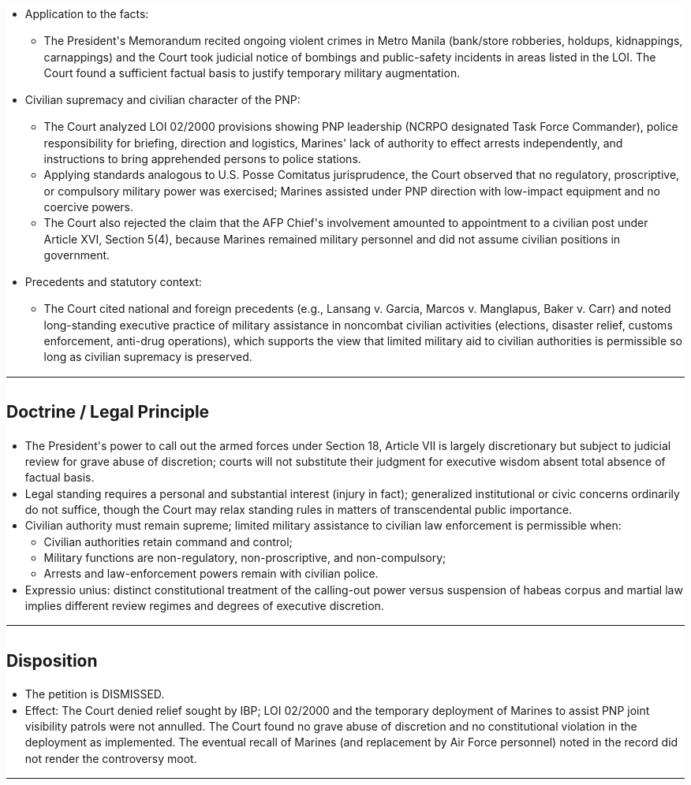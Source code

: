 - Application to the facts:
  - The President's Memorandum recited ongoing violent crimes in Metro Manila (bank/store robberies, holdups, kidnappings, carnappings) and the Court took judicial notice of bombings and public-safety incidents in areas listed in the LOI. The Court found a sufficient factual basis to justify temporary military augmentation.

- Civilian supremacy and civilian character of the PNP:
  - The Court analyzed LOI 02/2000 provisions showing PNP leadership (NCRPO designated Task Force Commander), police responsibility for briefing, direction and logistics, Marines' lack of authority to effect arrests independently, and instructions to bring apprehended persons to police stations.
  - Applying standards analogous to U.S. Posse Comitatus jurisprudence, the Court observed that no regulatory, proscriptive, or compulsory military power was exercised; Marines assisted under PNP direction with low-impact equipment and no coercive powers.
  - The Court also rejected the claim that the AFP Chief's involvement amounted to appointment to a civilian post under Article XVI, Section 5(4), because Marines remained military personnel and did not assume civilian positions in government.

- Precedents and statutory context:
  - The Court cited national and foreign precedents (e.g., Lansang v. Garcia, Marcos v. Manglapus, Baker v. Carr) and noted long-standing executive practice of military assistance in noncombat civilian activities (elections, disaster relief, customs enforcement, anti-drug operations), which supports the view that limited military aid to civilian authorities is permissible so long as civilian supremacy is preserved.

---

## Doctrine / Legal Principle

- The President's power to call out the armed forces under Section 18, Article VII is largely discretionary but subject to judicial review for grave abuse of discretion; courts will not substitute their judgment for executive wisdom absent total absence of factual basis.
- Legal standing requires a personal and substantial interest (injury in fact); generalized institutional or civic concerns ordinarily do not suffice, though the Court may relax standing rules in matters of transcendental public importance.
- Civilian authority must remain supreme; limited military assistance to civilian law enforcement is permissible when:
  - Civilian authorities retain command and control;
  - Military functions are non-regulatory, non-proscriptive, and non-compulsory;
  - Arrests and law-enforcement powers remain with civilian police.
- Expressio unius: distinct constitutional treatment of the calling-out power versus suspension of habeas corpus and martial law implies different review regimes and degrees of executive discretion.

---

## Disposition

- The petition is DISMISSED.
- Effect: The Court denied relief sought by IBP; LOI 02/2000 and the temporary deployment of Marines to assist PNP joint visibility patrols were not annulled. The Court found no grave abuse of discretion and no constitutional violation in the deployment as implemented. The eventual recall of Marines (and replacement by Air Force personnel) noted in the record did not render the controversy moot.

---